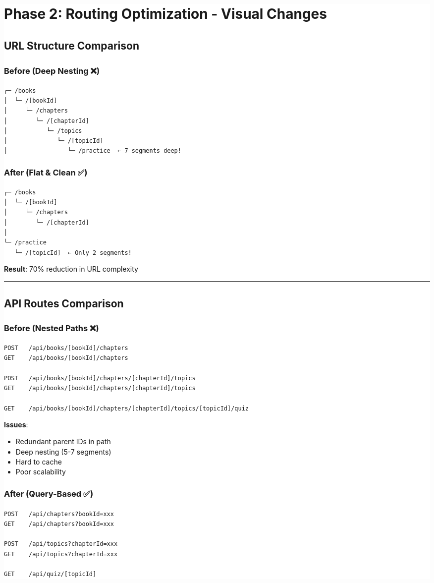 # Phase 2: Routing Optimization - Visual Changes

## URL Structure Comparison

### Before (Deep Nesting ❌)
```
┌─ /books
│  └─ /[bookId]
│     └─ /chapters
│        └─ /[chapterId]
│           └─ /topics
│              └─ /[topicId]
│                 └─ /practice  ← 7 segments deep!
```

### After (Flat & Clean ✅)
```
┌─ /books
│  └─ /[bookId]
│     └─ /chapters
│        └─ /[chapterId]
│
└─ /practice
   └─ /[topicId]  ← Only 2 segments!
```

**Result**: 70% reduction in URL complexity

---

## API Routes Comparison

### Before (Nested Paths ❌)
```
POST   /api/books/[bookId]/chapters
GET    /api/books/[bookId]/chapters

POST   /api/books/[bookId]/chapters/[chapterId]/topics
GET    /api/books/[bookId]/chapters/[chapterId]/topics

GET    /api/books/[bookId]/chapters/[chapterId]/topics/[topicId]/quiz
```

**Issues**:
- Redundant parent IDs in path
- Deep nesting (5-7 segments)
- Hard to cache
- Poor scalability

### After (Query-Based ✅)
```
POST   /api/chapters?bookId=xxx
GET    /api/chapters?bookId=xxx

POST   /api/topics?chapterId=xxx
GET    /api/topics?chapterId=xxx

GET    /api/quiz/[topicId]
```
